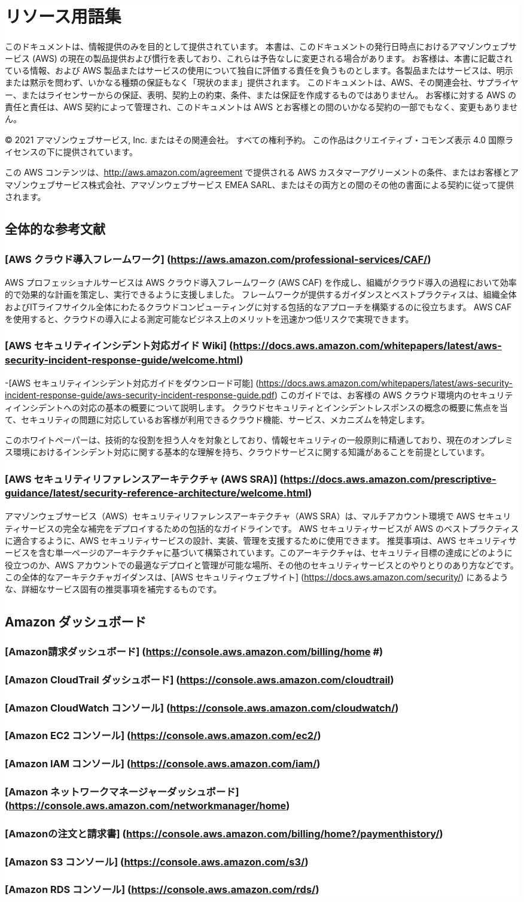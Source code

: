 # リソース用語集
このドキュメントは、情報提供のみを目的として提供されています。 本書は、このドキュメントの発行日時点におけるアマゾンウェブサービス (AWS) の現在の製品提供および慣行を表しており、これらは予告なしに変更される場合があります。 お客様は、本書に記載されている情報、および AWS 製品またはサービスの使用について独自に評価する責任を負うものとします。各製品またはサービスは、明示または黙示を問わず、いかなる種類の保証もなく「現状のまま」提供されます。 このドキュメントは、AWS、その関連会社、サプライヤー、またはライセンサーからの保証、表明、契約上の約束、条件、または保証を作成するものではありません。 お客様に対する AWS の責任と責任は、AWS 契約によって管理され、このドキュメントは AWS とお客様との間のいかなる契約の一部でもなく、変更もありません。

© 2021 アマゾンウェブサービス, Inc. またはその関連会社。 すべての権利予約。 この作品はクリエイティブ・コモンズ表示 4.0 国際ライセンスの下に提供されています。

この AWS コンテンツは、http://aws.amazon.com/agreement で提供される AWS カスタマーアグリーメントの条件、またはお客様とアマゾンウェブサービス株式会社、アマゾンウェブサービス EMEA SARL、またはその両方との間のその他の書面による契約に従って提供されます。

## 全体的な参考文献
### [AWS クラウド導入フレームワーク] (https://aws.amazon.com/professional-services/CAF/)
AWS プロフェッショナルサービスは AWS クラウド導入フレームワーク (AWS CAF) を作成し、組織がクラウド導入の過程において効率的で効果的な計画を策定し、実行できるように支援しました。 フレームワークが提供するガイダンスとベストプラクティスは、組織全体およびITライフサイクル全体にわたるクラウドコンピューティングに対する包括的なアプローチを構築するのに役立ちます。 AWS CAF を使用すると、クラウドの導入による測定可能なビジネス上のメリットを迅速かつ低リスクで実現できます。
### [AWS セキュリティインシデント対応ガイド Wiki] (https://docs.aws.amazon.com/whitepapers/latest/aws-security-incident-response-guide/welcome.html)
-[AWS セキュリティインシデント対応ガイドをダウンロード可能] (https://docs.aws.amazon.com/whitepapers/latest/aws-security-incident-response-guide/aws-security-incident-response-guide.pdf)
このガイドでは、お客様の AWS クラウド環境内のセキュリティインシデントへの対応の基本の概要について説明します。 クラウドセキュリティとインシデントレスポンスの概念の概要に焦点を当て、セキュリティの問題に対応しているお客様が利用できるクラウド機能、サービス、メカニズムを特定します。

このホワイトペーパーは、技術的な役割を担う人々を対象としており、情報セキュリティの一般原則に精通しており、現在のオンプレミス環境におけるインシデント対応に関する基本的な理解を持ち、クラウドサービスに関する知識があることを前提としています。
### [AWS セキュリティリファレンスアーキテクチャ (AWS SRA)] (https://docs.aws.amazon.com/prescriptive-guidance/latest/security-reference-architecture/welcome.html)
アマゾンウェブサービス（AWS）セキュリティリファレンスアーキテクチャ（AWS SRA）は、マルチアカウント環境で AWS セキュリティサービスの完全な補完をデプロイするための包括的なガイドラインです。 AWS セキュリティサービスが AWS のベストプラクティスに適合するように、AWS セキュリティサービスの設計、実装、管理を支援するために使用できます。 推奨事項は、AWS セキュリティサービスを含む単一ページのアーキテクチャに基づいて構築されています。このアーキテクチャは、セキュリティ目標の達成にどのように役立つのか、AWS アカウントでの最適なデプロイと管理が可能な場所、その他のセキュリティサービスとのやりとりのあり方などです。 この全体的なアーキテクチャガイダンスは、[AWS セキュリティウェブサイト] (https://docs.aws.amazon.com/security/) にあるような、詳細なサービス固有の推奨事項を補完するものです。

## Amazon ダッシュボード
### [Amazon請求ダッシュボード] (https://console.aws.amazon.com/billing/home #)
### [Amazon CloudTrail ダッシュボード] (https://console.aws.amazon.com/cloudtrail)
### [Amazon CloudWatch コンソール] (https://console.aws.amazon.com/cloudwatch/)
### [Amazon EC2 コンソール] (https://console.aws.amazon.com/ec2/)
### [Amazon IAM コンソール] (https://console.aws.amazon.com/iam/)
### [Amazon ネットワークマネージャーダッシュボード] (https://console.aws.amazon.com/networkmanager/home)
### [Amazonの注文と請求書] (https://console.aws.amazon.com/billing/home?/paymenthistory/)
### [Amazon S3 コンソール] (https://console.aws.amazon.com/s3/)
### [Amazon RDS コンソール] (https://console.aws.amazon.com/rds/)